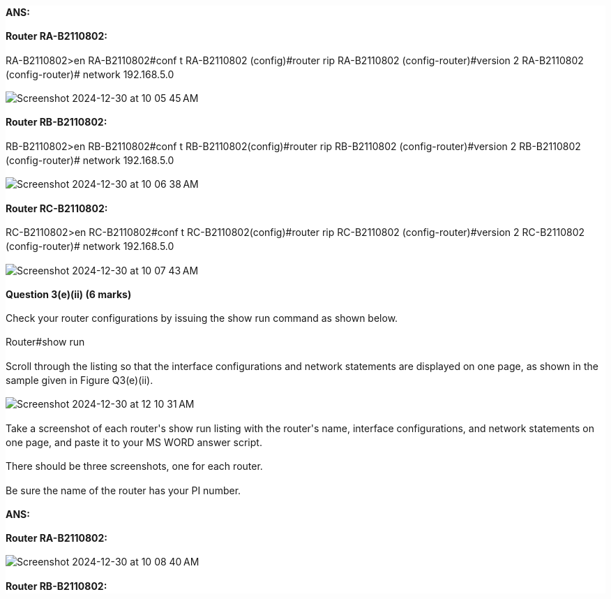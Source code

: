 **ANS:**

**Router RA-B2110802:**

RA-B2110802>en
RA-B2110802#conf t
RA-B2110802 (config)#router rip
RA-B2110802 (config-router)#version 2
RA-B2110802 (config-router)# network 192.168.5.0 

![Screenshot 2024-12-30 at 10 05 45 AM](https://github.com/user-attachments/assets/0c2861cb-f36c-4d98-9e74-99ec290a9458)

**Router RB-B2110802:**

RB-B2110802>en
RB-B2110802#conf t
RB-B2110802(config)#router rip
RB-B2110802 (config-router)#version 2
RB-B2110802 (config-router)# network 192.168.5.0

![Screenshot 2024-12-30 at 10 06 38 AM](https://github.com/user-attachments/assets/7e7ce346-9900-4114-aad3-fde82a59e1d9)

**Router RC-B2110802:**

RC-B2110802>en
RC-B2110802#conf t
RC-B2110802(config)#router rip
RC-B2110802 (config-router)#version 2
RC-B2110802 (config-router)# network 192.168.5.0

![Screenshot 2024-12-30 at 10 07 43 AM](https://github.com/user-attachments/assets/2aa784a6-2dfc-43a8-b00d-555a8b22bc96)

**Question 3(e)(ii) (6 marks)**

Check your router configurations by issuing the show run command as shown below.

Router#show run

Scroll through the listing so that the interface configurations and network statements are displayed on one page, as shown in the sample given in Figure Q3(e)(ii).

![Screenshot 2024-12-30 at 12 10 31 AM](https://github.com/user-attachments/assets/6a6c3551-5c09-4fb9-9cd1-f9737790982a)

Take a screenshot of each router's show run listing with the router's name, interface configurations, and network statements on one page, and paste it to your MS WORD answer script. 

There should be three screenshots, one for each router. 

Be sure the name of the router has your PI number.

**ANS:**

**Router RA-B2110802:**

![Screenshot 2024-12-30 at 10 08 40 AM](https://github.com/user-attachments/assets/e14b7a39-e2b3-48e0-8df6-d219af0b64d3)

**Router RB-B2110802:**
